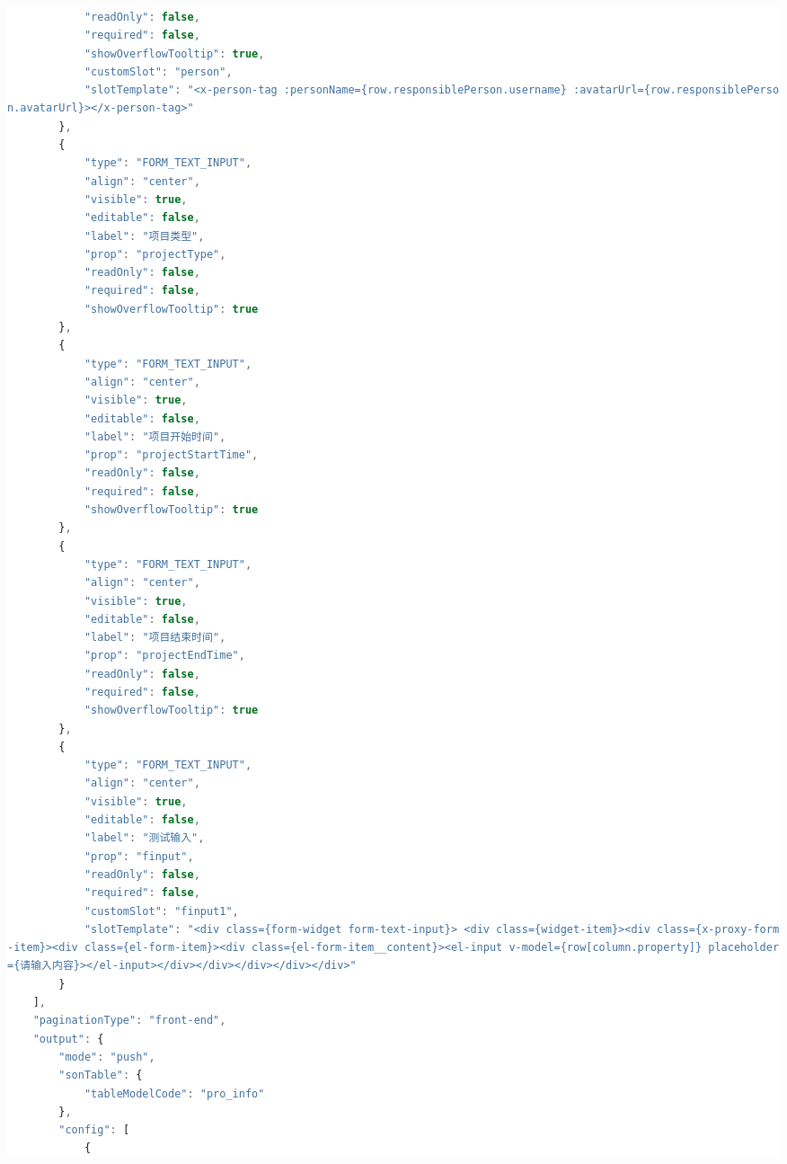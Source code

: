 ```js
            "readOnly": false,
            "required": false,
            "showOverflowTooltip": true,
            "customSlot": "person",
            "slotTemplate": "<x-person-tag :personName={row.responsiblePerson.username} :avatarUrl={row.responsiblePerson.avatarUrl}></x-person-tag>"
        },
        {
            "type": "FORM_TEXT_INPUT",
            "align": "center",
            "visible": true,
            "editable": false,
            "label": "项目类型",
            "prop": "projectType",
            "readOnly": false,
            "required": false,
            "showOverflowTooltip": true
        },
        {
            "type": "FORM_TEXT_INPUT",
            "align": "center",
            "visible": true,
            "editable": false,
            "label": "项目开始时间",
            "prop": "projectStartTime",
            "readOnly": false,
            "required": false,
            "showOverflowTooltip": true
        },
        {
            "type": "FORM_TEXT_INPUT",
            "align": "center",
            "visible": true,
            "editable": false,
            "label": "项目结束时间",
            "prop": "projectEndTime",
            "readOnly": false,
            "required": false,
            "showOverflowTooltip": true
        },
        {
            "type": "FORM_TEXT_INPUT",
            "align": "center",
            "visible": true,
            "editable": false,
            "label": "测试输入",
            "prop": "finput",
            "readOnly": false,
            "required": false,
            "customSlot": "finput1",
            "slotTemplate": "<div class={form-widget form-text-input}> <div class={widget-item}><div class={x-proxy-form-item}><div class={el-form-item}><div class={el-form-item__content}><el-input v-model={row[column.property]} placeholder={请输入内容}></el-input></div></div></div></div></div>"
        }
    ],
    "paginationType": "front-end",
    "output": {
        "mode": "push",
        "sonTable": {
            "tableModelCode": "pro_info"
        },
        "config": [
            {
```